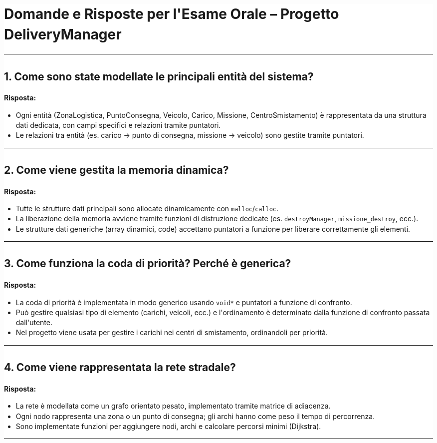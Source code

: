 # Domande e Risposte per l'Esame Orale – Progetto DeliveryManager

---

## 1. **Come sono state modellate le principali entità del sistema?**

**Risposta:**

- Ogni entità (ZonaLogistica, PuntoConsegna, Veicolo, Carico, Missione, CentroSmistamento) è rappresentata da una struttura dati dedicata, con campi specifici e relazioni tramite puntatori.
- Le relazioni tra entità (es. carico → punto di consegna, missione → veicolo) sono gestite tramite puntatori.

---

## 2. **Come viene gestita la memoria dinamica?**

**Risposta:**

- Tutte le strutture dati principali sono allocate dinamicamente con `malloc`/`calloc`.
- La liberazione della memoria avviene tramite funzioni di distruzione dedicate (es. `destroyManager`, `missione_destroy`, ecc.).
- Le strutture dati generiche (array dinamici, code) accettano puntatori a funzione per liberare correttamente gli elementi.

---

## 3. **Come funziona la coda di priorità? Perché è generica?**

**Risposta:**

- La coda di priorità è implementata in modo generico usando `void*` e puntatori a funzione di confronto.
- Può gestire qualsiasi tipo di elemento (carichi, veicoli, ecc.) e l'ordinamento è determinato dalla funzione di confronto passata dall'utente.
- Nel progetto viene usata per gestire i carichi nei centri di smistamento, ordinandoli per priorità.

---

## 4. **Come viene rappresentata la rete stradale?**

**Risposta:**

- La rete è modellata come un grafo orientato pesato, implementato tramite matrice di adiacenza.
- Ogni nodo rappresenta una zona o un punto di consegna; gli archi hanno come peso il tempo di percorrenza.
- Sono implementate funzioni per aggiungere nodi, archi e calcolare percorsi minimi (Dijkstra).

---